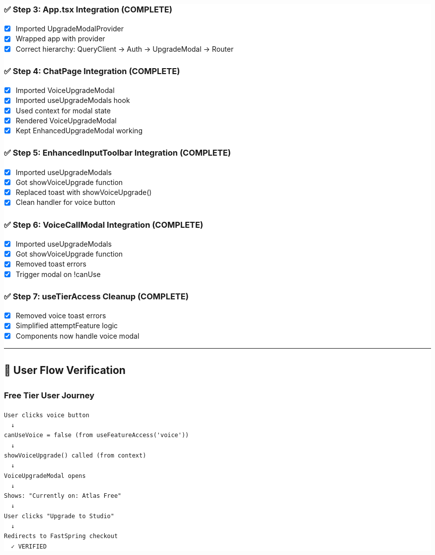 ### ✅ Step 3: App.tsx Integration (COMPLETE)
- [x] Imported UpgradeModalProvider
- [x] Wrapped app with provider
- [x] Correct hierarchy: QueryClient → Auth → UpgradeModal → Router

### ✅ Step 4: ChatPage Integration (COMPLETE)
- [x] Imported VoiceUpgradeModal
- [x] Imported useUpgradeModals hook
- [x] Used context for modal state
- [x] Rendered VoiceUpgradeModal
- [x] Kept EnhancedUpgradeModal working

### ✅ Step 5: EnhancedInputToolbar Integration (COMPLETE)
- [x] Imported useUpgradeModals
- [x] Got showVoiceUpgrade function
- [x] Replaced toast with showVoiceUpgrade()
- [x] Clean handler for voice button

### ✅ Step 6: VoiceCallModal Integration (COMPLETE)
- [x] Imported useUpgradeModals
- [x] Got showVoiceUpgrade function
- [x] Removed toast errors
- [x] Trigger modal on !canUse

### ✅ Step 7: useTierAccess Cleanup (COMPLETE)
- [x] Removed voice toast errors
- [x] Simplified attemptFeature logic
- [x] Components now handle voice modal

---

## 🎯 User Flow Verification

### Free Tier User Journey
```
User clicks voice button
  ↓
canUseVoice = false (from useFeatureAccess('voice'))
  ↓
showVoiceUpgrade() called (from context)
  ↓
VoiceUpgradeModal opens
  ↓
Shows: "Currently on: Atlas Free"
  ↓
User clicks "Upgrade to Studio"
  ↓
Redirects to FastSpring checkout
  ✓ VERIFIED
```

